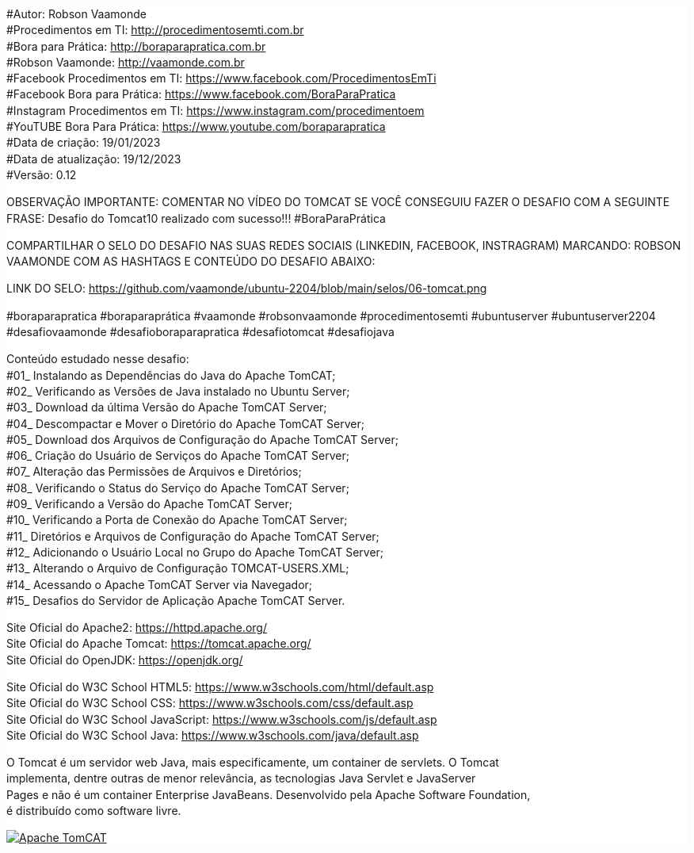 #Autor: Robson Vaamonde<br>
#Procedimentos em TI: http://procedimentosemti.com.br<br>
#Bora para Prática: http://boraparapratica.com.br<br>
#Robson Vaamonde: http://vaamonde.com.br<br>
#Facebook Procedimentos em TI: https://www.facebook.com/ProcedimentosEmTi<br>
#Facebook Bora para Prática: https://www.facebook.com/BoraParaPratica<br>
#Instagram Procedimentos em TI: https://www.instagram.com/procedimentoem<br>
#YouTUBE Bora Para Prática: https://www.youtube.com/boraparapratica<br>
#Data de criação: 19/01/2023<br>
#Data de atualização: 19/12/2023<br>
#Versão: 0.12<br>

OBSERVAÇÃO IMPORTANTE: COMENTAR NO VÍDEO DO TOMCAT SE VOCÊ CONSEGUIU FAZER O DESAFIO COM 
A SEGUINTE FRASE: Desafio do Tomcat10 realizado com sucesso!!! #BoraParaPrática

COMPARTILHAR O SELO DO DESAFIO NAS SUAS REDES SOCIAIS (LINKEDIN, FACEBOOK, INSTRAGRAM)
MARCANDO: ROBSON VAAMONDE COM AS HASHTAGS E CONTEÚDO DO DESAFIO ABAIXO: 

LINK DO SELO: https://github.com/vaamonde/ubuntu-2204/blob/main/selos/06-tomcat.png

#boraparapratica #boraparaprática #vaamonde #robsonvaamonde #procedimentosemti #ubuntuserver 
#ubuntuserver2204 #desafiovaamonde #desafioboraparapratica #desafiotomcat #desafiojava

Conteúdo estudado nesse desafio:<br>
#01_ Instalando as Dependências do Java do Apache TomCAT;<br>
#02_ Verificando as Versões de Java instalado no Ubuntu Server;<br>
#03_ Download da última Versão do Apache TomCAT Server;<br>
#04_ Descompactar e Mover o Diretório do Apache TomCAT Server;<br>
#05_ Download dos Arquivos de Configuração do Apache TomCAT Server;<br>
#06_ Criação do Usuário de Serviços do Apache TomCAT Server;<br>
#07_ Alteração das Permissões de Arquivos e Diretórios;<br>
#08_ Verificando o Status do Serviço do Apache TomCAT Server;<br>
#09_ Verificando a Versão do Apache TomCAT Server;<br>
#10_ Verificando a Porta de Conexão do Apache TomCAT Server;<br>
#11_ Diretórios e Arquivos de Configuração do Apache TomCAT Server;<br>
#12_ Adicionando o Usuário Local no Grupo do Apache TomCAT Server;<br>
#13_ Alterando o Arquivo de Configuração TOMCAT-USERS.XML;<br>
#14_ Acessando o Apache TomCAT Server via Navegador;<br>
#15_ Desafios do Servidor de Aplicação Apache TomCAT Server.

Site Oficial do Apache2: https://httpd.apache.org/<br>
Site Oficial do Apache Tomcat: https://tomcat.apache.org/<br>
Site Oficial do OpenJDK: https://openjdk.org/

Site Oficial do W3C School HTML5: https://www.w3schools.com/html/default.asp<br>
Site Oficial do W3C School CSS: https://www.w3schools.com/css/default.asp<br>
Site Oficial do W3C School JavaScript: https://www.w3schools.com/js/default.asp<br>
Site Oficial do W3C School Java: https://www.w3schools.com/java/default.asp

O Tomcat é um servidor web Java, mais especificamente, um container de servlets. O Tomcat<br>
implementa, dentre outras de menor relevância, as tecnologias Java Servlet e JavaServer<br>
Pages e não é um container Enterprise JavaBeans. Desenvolvido pela Apache Software Foundation,<br> 
é distribuído como software livre.

[![Apache TomCAT](http://img.youtube.com/vi/TcC7cijfub0/0.jpg)](https://www.youtube.com/watch?v=TcC7cijfub0 "Apache TomCAT")
